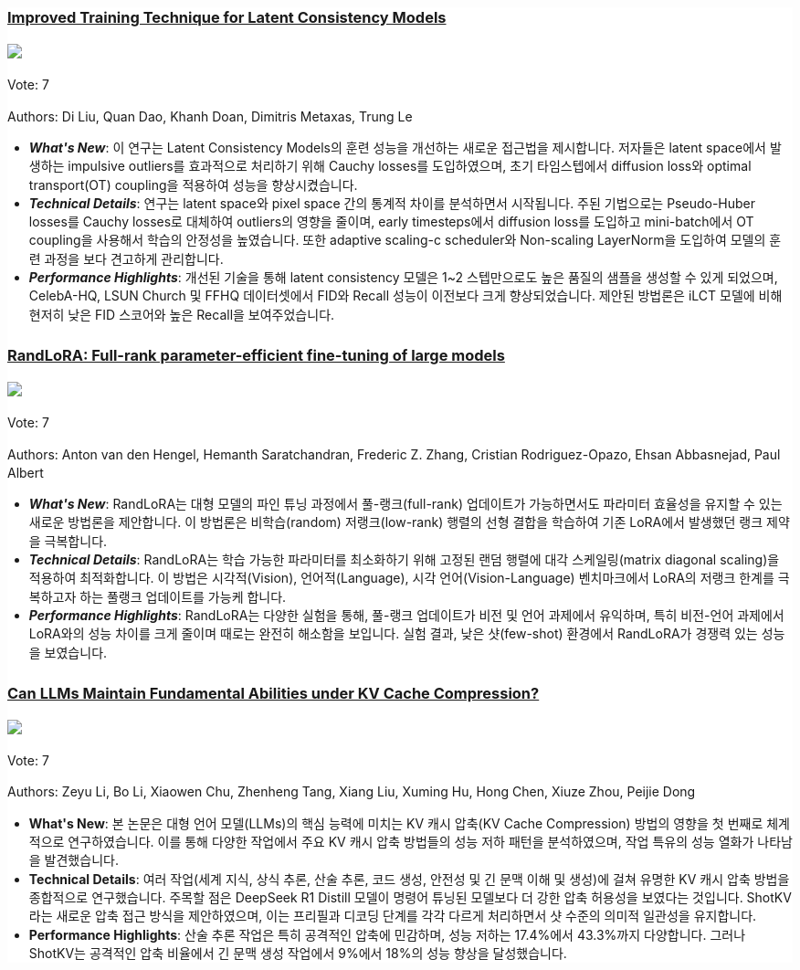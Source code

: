 ### [Improved Training Technique for Latent Consistency Models](https://arxiv.org/abs/2502.01441)

![](https://cdn-thumbnails.huggingface.co/social-thumbnails/papers/2502.01441.png)

Vote: 7

Authors: Di Liu, Quan Dao, Khanh Doan, Dimitris Metaxas, Trung Le

- ***What's New***: 이 연구는 Latent Consistency Models의 훈련 성능을 개선하는 새로운 접근법을 제시합니다. 저자들은 latent space에서 발생하는 impulsive outliers를 효과적으로 처리하기 위해 Cauchy losses를 도입하였으며, 초기 타임스텝에서 diffusion loss와 optimal transport(OT) coupling을 적용하여 성능을 향상시켰습니다.
- ***Technical Details***: 연구는 latent space와 pixel space 간의 통계적 차이를 분석하면서 시작됩니다. 주된 기법으로는 Pseudo-Huber losses를 Cauchy losses로 대체하여 outliers의 영향을 줄이며, early timesteps에서 diffusion loss를 도입하고 mini-batch에서 OT coupling을 사용해서 학습의 안정성을 높였습니다. 또한 adaptive scaling-c scheduler와 Non-scaling LayerNorm을 도입하여 모델의 훈련 과정을 보다 견고하게 관리합니다.
- ***Performance Highlights***: 개선된 기술을 통해 latent consistency 모델은 1~2 스텝만으로도 높은 품질의 샘플을 생성할 수 있게 되었으며, CelebA-HQ, LSUN Church 및 FFHQ 데이터셋에서 FID와 Recall 성능이 이전보다 크게 향상되었습니다. 제안된 방법론은 iLCT 모델에 비해 현저히 낮은 FID 스코어와 높은 Recall을 보여주었습니다.

### [RandLoRA: Full-rank parameter-efficient fine-tuning of large models](https://arxiv.org/abs/2502.00987)

![](https://cdn-thumbnails.huggingface.co/social-thumbnails/papers/2502.00987.png)

Vote: 7

Authors: Anton van den Hengel, Hemanth Saratchandran, Frederic Z. Zhang, Cristian Rodriguez-Opazo, Ehsan Abbasnejad, Paul Albert

- ***What's New***: RandLoRA는 대형 모델의 파인 튜닝 과정에서 풀-랭크(full-rank) 업데이트가 가능하면서도 파라미터 효율성을 유지할 수 있는 새로운 방법론을 제안합니다. 이 방법론은 비학습(random) 저랭크(low-rank) 행렬의 선형 결합을 학습하여 기존 LoRA에서 발생했던 랭크 제약을 극복합니다.
- ***Technical Details***: RandLoRA는 학습 가능한 파라미터를 최소화하기 위해 고정된 랜덤 행렬에 대각 스케일링(matrix diagonal scaling)을 적용하여 최적화합니다. 이 방법은 시각적(Vision), 언어적(Language), 시각 언어(Vision-Language) 벤치마크에서 LoRA의 저랭크 한계를 극복하고자 하는 풀랭크 업데이트를 가능케 합니다.
- ***Performance Highlights***: RandLoRA는 다양한 실험을 통해, 풀-랭크 업데이트가 비전 및 언어 과제에서 유익하며, 특히 비전-언어 과제에서 LoRA와의 성능 차이를 크게 줄이며 때로는 완전히 해소함을 보입니다. 실험 결과, 낮은 샷(few-shot) 환경에서 RandLoRA가 경쟁력 있는 성능을 보였습니다.

### [Can LLMs Maintain Fundamental Abilities under KV Cache Compression?](https://arxiv.org/abs/2502.01941)

![](https://cdn-thumbnails.huggingface.co/social-thumbnails/papers/2502.01941.png)

Vote: 7

Authors: Zeyu Li, Bo Li, Xiaowen Chu, Zhenheng Tang, Xiang Liu, Xuming Hu, Hong Chen, Xiuze Zhou, Peijie Dong

- **What's New**: 본 논문은 대형 언어 모델(LLMs)의 핵심 능력에 미치는 KV 캐시 압축(KV Cache Compression) 방법의 영향을 첫 번째로 체계적으로 연구하였습니다. 이를 통해 다양한 작업에서 주요 KV 캐시 압축 방법들의 성능 저하 패턴을 분석하였으며, 작업 특유의 성능 열화가 나타남을 발견했습니다.
- **Technical Details**: 여러 작업(세계 지식, 상식 추론, 산술 추론, 코드 생성, 안전성 및 긴 문맥 이해 및 생성)에 걸쳐 유명한 KV 캐시 압축 방법을 종합적으로 연구했습니다. 주목할 점은 DeepSeek R1 Distill 모델이 명령어 튜닝된 모델보다 더 강한 압축 허용성을 보였다는 것입니다. ShotKV라는 새로운 압축 접근 방식을 제안하였으며, 이는 프리필과 디코딩 단계를 각각 다르게 처리하면서 샷 수준의 의미적 일관성을 유지합니다.
- **Performance Highlights**: 산술 추론 작업은 특히 공격적인 압축에 민감하며, 성능 저하는 17.4%에서 43.3%까지 다양합니다. 그러나 ShotKV는 공격적인 압축 비율에서 긴 문맥 생성 작업에서 9%에서 18%의 성능 향상을 달성했습니다.
